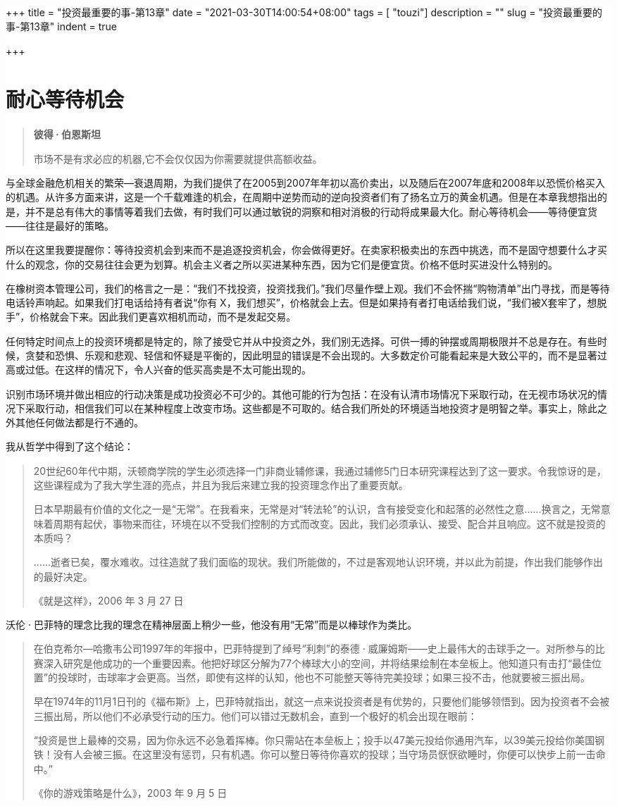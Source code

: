 +++
title = "投资最重要的事-第13章"
date = "2021-03-30T14:00:54+08:00"
tags = [ "touzi"]
description = ""
slug = "投资最重要的事-第13章"
indent = true

+++

# 耐心等待机会

> **彼得 · 伯恩斯坦**
>
> 市场不是有求必应的机器,它不会仅仅因为你需要就提供高额收益。

与全球金融危机相关的繁荣—衰退周期，为我们提供了在2005到2007年年初以高价卖出，以及随后在2007年底和2008年以恐慌价格买入的机遇。从许多方面来讲，这是一个千载难逢的机会，在周期中逆势而动的逆向投资者们有了扬名立万的黄金机遇。但是在本章我想指出的是，并不是总有伟大的事情等着我们去做，有时我们可以通过敏锐的洞察和相对消极的行动将成果最大化。耐心等待机会——等待便宜货——往往是最好的策略。

所以在这里我要提醒你：等待投资机会到来而不是追逐投资机会，你会做得更好。在卖家积极卖出的东西中挑选，而不是固守想要什么才买什么的观念，你的交易往往会更为划算。机会主义者之所以买进某种东西，因为它们是便宜货。价格不低时买进没什么特别的。

在橡树资本管理公司，我们的格言之一是：“我们不找投资，投资找我们。”我们尽量作壁上观。我们不会怀揣“购物清单”出门寻找，而是等待电话铃声响起。如果我们打电话给持有者说“你有 X，我们想买”，价格就会上去。但是如果持有者打电话给我们说，“我们被X套牢了，想脱手”，价格就会下来。因此我们更喜欢相机而动，而不是发起交易。

任何特定时间点上的投资环境都是特定的，除了接受它并从中投资之外，我们别无选择。可供一搏的钟摆或周期极限并不总是存在。有些时候，贪婪和恐惧、乐观和悲观、轻信和怀疑是平衡的，因此明显的错误是不会出现的。大多数定价可能看起来是大致公平的，而不是显著过高或过低。在这样的情况下，令人兴奋的低买高卖是不太可能出现的。

识别市场环境并做出相应的行动决策是成功投资必不可少的。其他可能的行为包括：在没有认清市场情况下采取行动，在无视市场状况的情况下采取行动，相信我们可以在某种程度上改变市场。这些都是不可取的。结合我们所处的环境适当地投资才是明智之举。事实上，除此之外其他任何做法都是行不通的。

我从哲学中得到了这个结论：

> 20世纪60年代中期，沃顿商学院的学生必须选择一门非商业辅修课，我通过辅修5门日本研究课程达到了这一要求。令我惊讶的是，这些课程成为了我大学生涯的亮点，并且为我后来建立我的投资理念作出了重要贡献。
>
> 日本早期最有价值的文化之一是“无常”。在我看来，无常是对“转法轮”的认识，含有接受变化和起落的必然性之意……换言之，无常意味着周期有起伏，事物来而往，环境在以不受我们控制的方式而改变。因此，我们必须承认、接受、配合并且响应。这不就是投资的本质吗？
>
> ……逝者已矣，覆水难收。过往造就了我们面临的现状。我们所能做的，不过是客观地认识环境，并以此为前提，作出我们能够作出的最好决定。
>
> 《就是这样》，2006 年 3 月 27 日

沃伦 · 巴菲特的理念比我的理念在精神层面上稍少一些，他没有用“无常”而是以棒球作为类比。

> 在伯克希尔—哈撒韦公司1997年的年报中，巴菲特提到了绰号“利刺”的泰德 · 威廉姆斯——史上最伟大的击球手之一。对所参与的比赛深入研究是他成功的一个重要因素。他把好球区分解为77个棒球大小的空间，并将结果绘制在本垒板上。他知道只有击打“最佳位置”的投球时，击球率才会更高。当然，即使有这样的认知，他也不可能整天等待完美投球；如果三投不击，他就要被三振出局。
>
> 早在1974年的11月1日刊的《福布斯》上，巴菲特就指出，就这一点来说投资者是有优势的，只要他们能够领悟到。因为投资者不会被三振出局，所以他们不必承受行动的压力。他们可以错过无数机会，直到一个极好的机会出现在眼前：
>
> “投资是世上最棒的交易，因为你永远不必急着挥棒。你只需站在本垒板上；投手以47美元投给你通用汽车，以39美元投给你美国钢铁！没有人会被三振。在这里没有惩罚，只有机遇。你可以整日等待你喜欢的投球；当守场员恹恹欲睡时，你便可以快步上前一击命中。”
>
> 《你的游戏策略是什么》，2003 年 9 月 5 日
